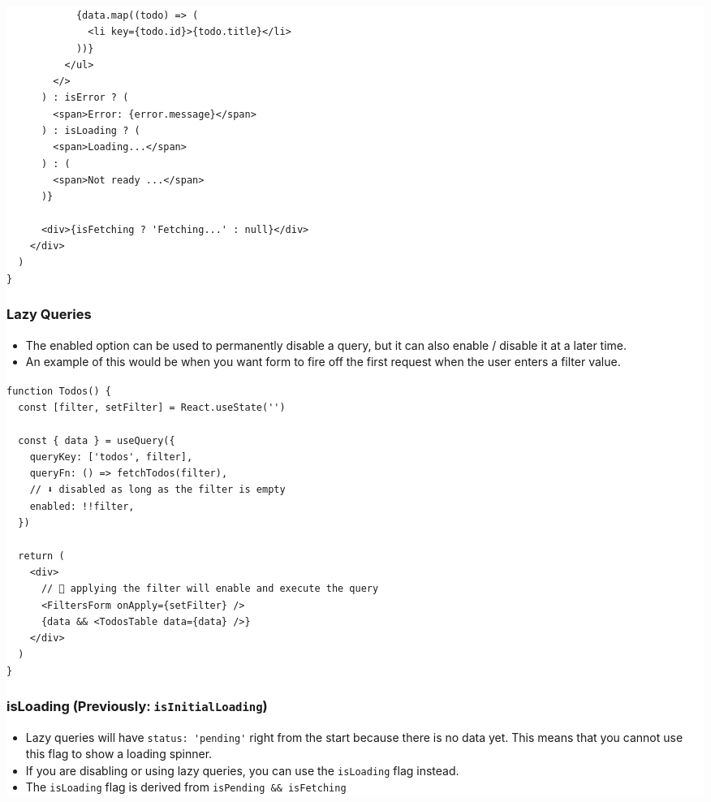 ```tsx
            {data.map((todo) => (
              <li key={todo.id}>{todo.title}</li>
            ))}
          </ul>
        </>
      ) : isError ? (
        <span>Error: {error.message}</span>
      ) : isLoading ? (
        <span>Loading...</span>
      ) : (
        <span>Not ready ...</span>
      )}

      <div>{isFetching ? 'Fetching...' : null}</div>
    </div>
  )
}
```

### Lazy Queries
- The enabled option can be used to permanently disable a query, but it can also enable / disable it at a later time.
- An example of this would be when you want form to fire off the first request when the user enters a filter value.
```tsx
function Todos() {
  const [filter, setFilter] = React.useState('')

  const { data } = useQuery({
    queryKey: ['todos', filter],
    queryFn: () => fetchTodos(filter),
    // ⬇️ disabled as long as the filter is empty
    enabled: !!filter,
  })

  return (
    <div>
      // 🚀 applying the filter will enable and execute the query
      <FiltersForm onApply={setFilter} />
      {data && <TodosTable data={data} />}
    </div>
  )
}
```

### isLoading (Previously: `isInitialLoading`)
- Lazy queries will have `status: 'pending'` right from the start because there is no data yet. This means that you cannot use this flag to show a loading spinner.
- If you are disabling or using lazy queries, you can use the `isLoading` flag instead. 
- The `isLoading` flag is derived from `isPending && isFetching`
